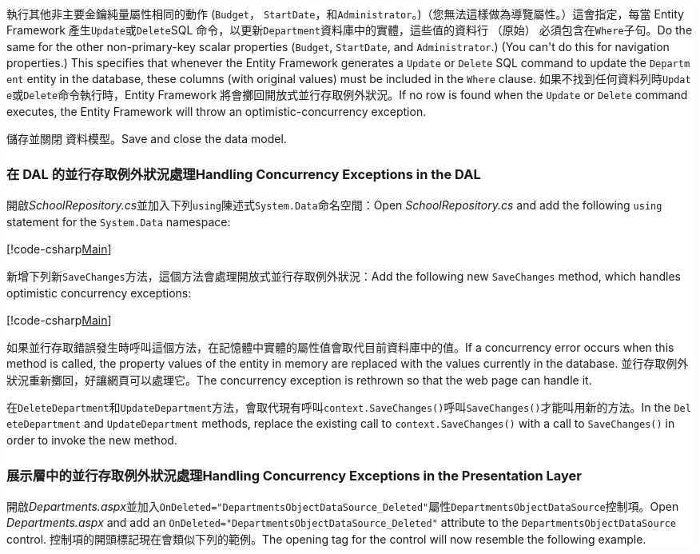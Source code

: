 <span data-ttu-id="4b9ad-191">執行其他非主要金鑰純量屬性相同的動作 (`Budget`， `StartDate`，和`Administrator`。)（您無法這樣做為導覽屬性。）這會指定，每當 Entity Framework 產生`Update`或`Delete`SQL 命令，以更新`Department`資料庫中的實體，這些值的資料行 （原始） 必須包含在`Where`子句。</span><span class="sxs-lookup"><span data-stu-id="4b9ad-191">Do the same for the other non-primary-key scalar properties (`Budget`, `StartDate`, and `Administrator`.) (You can't do this for navigation properties.) This specifies that whenever the Entity Framework generates a `Update` or `Delete` SQL command to update the `Department` entity in the database, these columns (with original values) must be included in the `Where` clause.</span></span> <span data-ttu-id="4b9ad-192">如果不找到任何資料列時`Update`或`Delete`命令執行時，Entity Framework 將會擲回開放式並行存取例外狀況。</span><span class="sxs-lookup"><span data-stu-id="4b9ad-192">If no row is found when the `Update` or `Delete` command executes, the Entity Framework will throw an optimistic-concurrency exception.</span></span>

<span data-ttu-id="4b9ad-193">儲存並關閉 資料模型。</span><span class="sxs-lookup"><span data-stu-id="4b9ad-193">Save and close the data model.</span></span>

### <a name="handling-concurrency-exceptions-in-the-dal"></a><span data-ttu-id="4b9ad-194">在 DAL 的並行存取例外狀況處理</span><span class="sxs-lookup"><span data-stu-id="4b9ad-194">Handling Concurrency Exceptions in the DAL</span></span>

<span data-ttu-id="4b9ad-195">開啟*SchoolRepository.cs*並加入下列`using`陳述式`System.Data`命名空間：</span><span class="sxs-lookup"><span data-stu-id="4b9ad-195">Open *SchoolRepository.cs* and add the following `using` statement for the `System.Data` namespace:</span></span>

[!code-csharp[Main](handling-concurrency-with-the-entity-framework-in-an-asp-net-web-application/samples/sample1.cs)]

<span data-ttu-id="4b9ad-196">新增下列新`SaveChanges`方法，這個方法會處理開放式並行存取例外狀況：</span><span class="sxs-lookup"><span data-stu-id="4b9ad-196">Add the following new `SaveChanges` method, which handles optimistic concurrency exceptions:</span></span>

[!code-csharp[Main](handling-concurrency-with-the-entity-framework-in-an-asp-net-web-application/samples/sample2.cs)]

<span data-ttu-id="4b9ad-197">如果並行存取錯誤發生時呼叫這個方法，在記憶體中實體的屬性值會取代目前資料庫中的值。</span><span class="sxs-lookup"><span data-stu-id="4b9ad-197">If a concurrency error occurs when this method is called, the property values of the entity in memory are replaced with the values currently in the database.</span></span> <span data-ttu-id="4b9ad-198">並行存取例外狀況重新擲回，好讓網頁可以處理它。</span><span class="sxs-lookup"><span data-stu-id="4b9ad-198">The concurrency exception is rethrown so that the web page can handle it.</span></span>

<span data-ttu-id="4b9ad-199">在`DeleteDepartment`和`UpdateDepartment`方法，會取代現有呼叫`context.SaveChanges()`呼叫`SaveChanges()`才能叫用新的方法。</span><span class="sxs-lookup"><span data-stu-id="4b9ad-199">In the `DeleteDepartment` and `UpdateDepartment` methods, replace the existing call to `context.SaveChanges()` with a call to `SaveChanges()` in order to invoke the new method.</span></span>

### <a name="handling-concurrency-exceptions-in-the-presentation-layer"></a><span data-ttu-id="4b9ad-200">展示層中的並行存取例外狀況處理</span><span class="sxs-lookup"><span data-stu-id="4b9ad-200">Handling Concurrency Exceptions in the Presentation Layer</span></span>

<span data-ttu-id="4b9ad-201">開啟*Departments.aspx*並加入`OnDeleted="DepartmentsObjectDataSource_Deleted"`屬性`DepartmentsObjectDataSource`控制項。</span><span class="sxs-lookup"><span data-stu-id="4b9ad-201">Open *Departments.aspx* and add an `OnDeleted="DepartmentsObjectDataSource_Deleted"` attribute to the `DepartmentsObjectDataSource` control.</span></span> <span data-ttu-id="4b9ad-202">控制項的開頭標記現在會類似下列的範例。</span><span class="sxs-lookup"><span data-stu-id="4b9ad-202">The opening tag for the control will now resemble the following example.</span></span>
